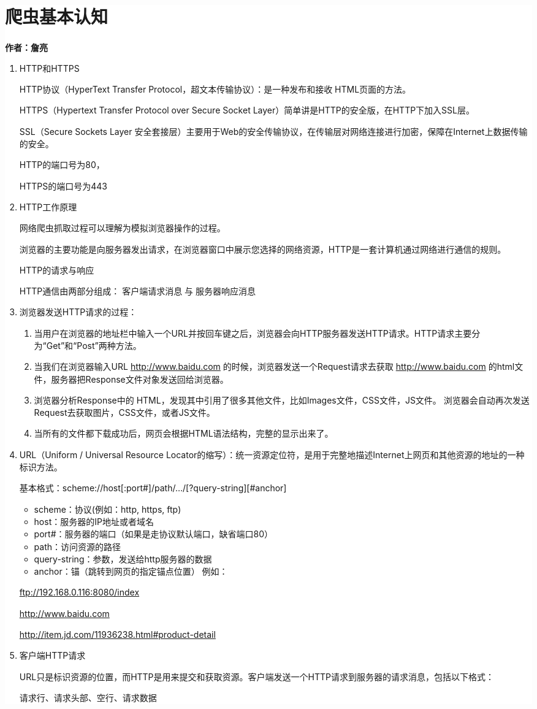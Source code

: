 # 爬虫基本认知
**作者：詹亮**


1. HTTP和HTTPS

	HTTP协议（HyperText Transfer Protocol，超文本传输协议）：是一种发布和接收 HTML页面的方法。
	
	HTTPS（Hypertext Transfer Protocol over Secure Socket Layer）简单讲是HTTP的安全版，在HTTP下加入SSL层。
	
	SSL（Secure Sockets Layer 安全套接层）主要用于Web的安全传输协议，在传输层对网络连接进行加密，保障在Internet上数据传输的安全。

	HTTP的端口号为80，
	
	HTTPS的端口号为443
2. HTTP工作原理

	网络爬虫抓取过程可以理解为模拟浏览器操作的过程。

	浏览器的主要功能是向服务器发出请求，在浏览器窗口中展示您选择的网络资源，HTTP是一套计算机通过网络进行通信的规则。

	HTTP的请求与响应

	HTTP通信由两部分组成： 客户端请求消息 与 服务器响应消息



3. 浏览器发送HTTP请求的过程：

	1. 当用户在浏览器的地址栏中输入一个URL并按回车键之后，浏览器会向HTTP服务器发送HTTP请求。HTTP请求主要分为“Get”和“Post”两种方法。

	2. 当我们在浏览器输入URL http://www.baidu.com 的时候，浏览器发送一个Request请求去获取 http://www.baidu.com 的html文件，服务器把Response文件对象发送回给浏览器。

	3. 浏览器分析Response中的 HTML，发现其中引用了很多其他文件，比如Images文件，CSS文件，JS文件。 浏览器会自动再次发送Request去获取图片，CSS文件，或者JS文件。

	4. 当所有的文件都下载成功后，网页会根据HTML语法结构，完整的显示出来了。

4. URL（Uniform / Universal Resource Locator的缩写）：统一资源定位符，是用于完整地描述Internet上网页和其他资源的地址的一种标识方法。



	基本格式：scheme://host[:port#]/path/…/[?query-string][#anchor]

	* scheme：协议(例如：http, https, ftp)
	* host：服务器的IP地址或者域名
	* port#：服务器的端口（如果是走协议默认端口，缺省端口80）
	* path：访问资源的路径
	* query-string：参数，发送给http服务器的数据
	* anchor：锚（跳转到网页的指定锚点位置）
	例如：
	
	ftp://192.168.0.116:8080/index
	
	http://www.baidu.com
	
	http://item.jd.com/11936238.html#product-detail

5. 客户端HTTP请求

	URL只是标识资源的位置，而HTTP是用来提交和获取资源。客户端发送一个HTTP请求到服务器的请求消息，包括以下格式：

	请求行、请求头部、空行、请求数据
